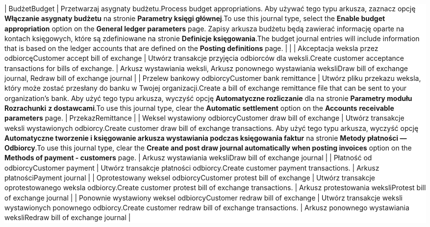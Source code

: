 | <span data-ttu-id="45f29-124">Budżet</span><span class="sxs-lookup"><span data-stu-id="45f29-124">Budget</span></span>                            | <span data-ttu-id="45f29-125">Przetwarzaj asygnaty budżetu.</span><span class="sxs-lookup"><span data-stu-id="45f29-125">Process budget appropriations.</span></span> <span data-ttu-id="45f29-126">Aby używać tego typu arkusza, zaznacz opcję **Włączanie asygnaty budżetu** na stronie **Parametry księgi głównej**.</span><span class="sxs-lookup"><span data-stu-id="45f29-126">To use this journal type, select the **Enable budget appropriation** option on the **General ledger parameters** page.</span></span> <span data-ttu-id="45f29-127">Zapisy arkusza budżetu będą zawierać informację oparte na kontach księgowych, które są zdefiniowane na stronie **Definicje księgowania**.</span><span class="sxs-lookup"><span data-stu-id="45f29-127">The budget journal entries will include information that is based on the ledger accounts that are defined on the **Posting definitions** page.</span></span>                                                        |                                                                |
| <span data-ttu-id="45f29-128">Akceptacja weksla przez odbiorcę</span><span class="sxs-lookup"><span data-stu-id="45f29-128">Customer accept bill of exchange</span></span>  | <span data-ttu-id="45f29-129">Utwórz transakcje przyjęcia odbiorców dla weksli.</span><span class="sxs-lookup"><span data-stu-id="45f29-129">Create customer acceptance transactions for bills of exchange.</span></span>             | <span data-ttu-id="45f29-130">Arkusz wystawiania weksli, Arkusz ponownego wystawiania weksli</span><span class="sxs-lookup"><span data-stu-id="45f29-130">Draw bill of exchange journal, Redraw bill of exchange journal</span></span> |
| <span data-ttu-id="45f29-131">Przelew bankowy odbiorcy</span><span class="sxs-lookup"><span data-stu-id="45f29-131">Customer bank remittance</span></span>          | <span data-ttu-id="45f29-132">Utwórz pliku przekazu weksla, który może zostać przesłany do banku w Twojej organizacji.</span><span class="sxs-lookup"><span data-stu-id="45f29-132">Create a bill of exchange remittance file that can be sent to your organization’s bank.</span></span> <span data-ttu-id="45f29-133">Aby użyć tego typu arkusza, wyczyść opcję **Automatyczne rozliczanie** dla na stronie **Parametry modułu Rozrachunki** **z dostawcami**.</span><span class="sxs-lookup"><span data-stu-id="45f29-133">To use this journal type, clear the **Automatic settlement** option on the **Accounts** **receivable parameters** page.</span></span>            | <span data-ttu-id="45f29-134">Przekaz</span><span class="sxs-lookup"><span data-stu-id="45f29-134">Remittance</span></span>                                                     |
| <span data-ttu-id="45f29-135">Weksel wystawiony odbiorcy</span><span class="sxs-lookup"><span data-stu-id="45f29-135">Customer draw bill of exchange</span></span>    | <span data-ttu-id="45f29-136">Utwórz transakcje weksli wystawionych odbiorcy.</span><span class="sxs-lookup"><span data-stu-id="45f29-136">Create customer draw bill of exchange transactions.</span></span> <span data-ttu-id="45f29-137">Aby użyć tego typu arkusza, wyczyść opcję **Automatyczne tworzenie i księgowanie arkusza wystawiania podczas księgowania faktur** na stronie **Metody płatności — Odbiorcy**.</span><span class="sxs-lookup"><span data-stu-id="45f29-137">To use this journal type, clear the **Create and post draw journal automatically when posting invoices** option on the **Methods of payment - customers** page.</span></span>   | <span data-ttu-id="45f29-138">Arkusz wystawiania weksli</span><span class="sxs-lookup"><span data-stu-id="45f29-138">Draw bill of exchange journal</span></span>                                  |
| <span data-ttu-id="45f29-139">Płatność od odbiorcy</span><span class="sxs-lookup"><span data-stu-id="45f29-139">Customer payment</span></span>                  | <span data-ttu-id="45f29-140">Utwórz transakcje płatności odbiorcy.</span><span class="sxs-lookup"><span data-stu-id="45f29-140">Create customer payment transactions.</span></span>                             | <span data-ttu-id="45f29-141">Arkusz płatności</span><span class="sxs-lookup"><span data-stu-id="45f29-141">Payment journal</span></span>             |
| <span data-ttu-id="45f29-142">Oprotestowany weksel odbiorcy</span><span class="sxs-lookup"><span data-stu-id="45f29-142">Customer protest bill of exchange</span></span> | <span data-ttu-id="45f29-143">Utwórz transakcje oprotestowanego weksla odbiorcy.</span><span class="sxs-lookup"><span data-stu-id="45f29-143">Create customer protest bill of exchange transactions.</span></span>                    | <span data-ttu-id="45f29-144">Arkusz protestowania weksli</span><span class="sxs-lookup"><span data-stu-id="45f29-144">Protest bill of exchange journal</span></span>                               |
| <span data-ttu-id="45f29-145">Ponownie wystawiony weksel odbiorcy</span><span class="sxs-lookup"><span data-stu-id="45f29-145">Customer redraw bill of exchange</span></span>  | <span data-ttu-id="45f29-146">Utwórz transakcje weksli wystawionych ponownego odbiorcy.</span><span class="sxs-lookup"><span data-stu-id="45f29-146">Create customer redraw bill of exchange transactions.</span></span>                     | <span data-ttu-id="45f29-147">Arkusz ponownego wystawiania weksli</span><span class="sxs-lookup"><span data-stu-id="45f29-147">Redraw bill of exchange journal</span></span>                                |